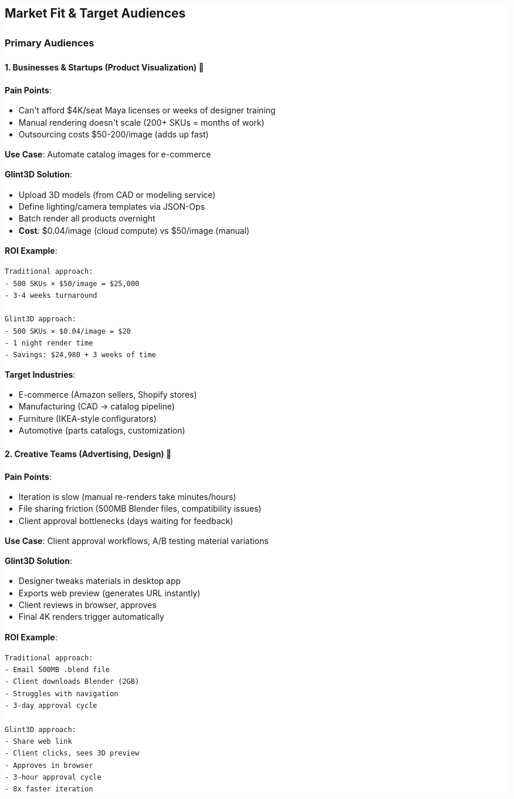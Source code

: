 ## Market Fit & Target Audiences

### Primary Audiences

#### 1. Businesses & Startups (Product Visualization) 🏢

**Pain Points**:
- Can't afford $4K/seat Maya licenses or weeks of designer training
- Manual rendering doesn't scale (200+ SKUs = months of work)
- Outsourcing costs $50-200/image (adds up fast)

**Use Case**: Automate catalog images for e-commerce

**Glint3D Solution**:
- Upload 3D models (from CAD or modeling service)
- Define lighting/camera templates via JSON-Ops
- Batch render all products overnight
- **Cost**: $0.04/image (cloud compute) vs $50/image (manual)

**ROI Example**:
```
Traditional approach:
- 500 SKUs × $50/image = $25,000
- 3-4 weeks turnaround

Glint3D approach:
- 500 SKUs × $0.04/image = $20
- 1 night render time
- Savings: $24,980 + 3 weeks of time
```

**Target Industries**:
- E-commerce (Amazon sellers, Shopify stores)
- Manufacturing (CAD → catalog pipeline)
- Furniture (IKEA-style configurators)
- Automotive (parts catalogs, customization)

#### 2. Creative Teams (Advertising, Design) 🎨

**Pain Points**:
- Iteration is slow (manual re-renders take minutes/hours)
- File sharing friction (500MB Blender files, compatibility issues)
- Client approval bottlenecks (days waiting for feedback)

**Use Case**: Client approval workflows, A/B testing material variations

**Glint3D Solution**:
- Designer tweaks materials in desktop app
- Exports web preview (generates URL instantly)
- Client reviews in browser, approves
- Final 4K renders trigger automatically

**ROI Example**:
```
Traditional approach:
- Email 500MB .blend file
- Client downloads Blender (2GB)
- Struggles with navigation
- 3-day approval cycle

Glint3D approach:
- Share web link
- Client clicks, sees 3D preview
- Approves in browser
- 3-hour approval cycle
- 8x faster iteration
```
